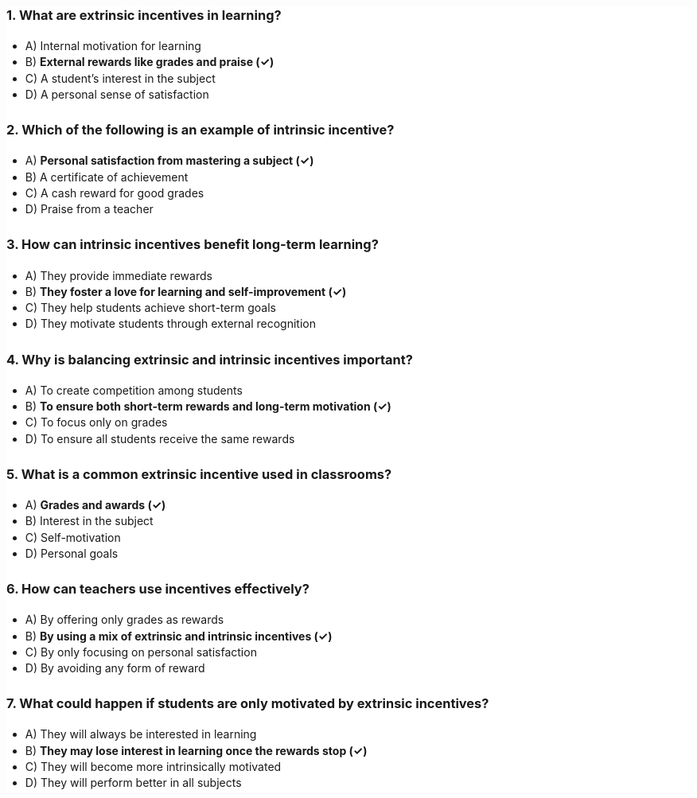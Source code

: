 ### 1. What are extrinsic incentives in learning?

- A) Internal motivation for learning
- B) **External rewards like grades and praise (✓)**
- C) A student’s interest in the subject
- D) A personal sense of satisfaction

### 2. Which of the following is an example of intrinsic incentive?

- A) **Personal satisfaction from mastering a subject (✓)**
- B) A certificate of achievement
- C) A cash reward for good grades
- D) Praise from a teacher

### 3. How can intrinsic incentives benefit long-term learning?

- A) They provide immediate rewards
- B) **They foster a love for learning and self-improvement (✓)**
- C) They help students achieve short-term goals
- D) They motivate students through external recognition

### 4. Why is balancing extrinsic and intrinsic incentives important?

- A) To create competition among students
- B) **To ensure both short-term rewards and long-term motivation (✓)**
- C) To focus only on grades
- D) To ensure all students receive the same rewards

### 5. What is a common extrinsic incentive used in classrooms?

- A) **Grades and awards (✓)**
- B) Interest in the subject
- C) Self-motivation
- D) Personal goals

### 6. How can teachers use incentives effectively?

- A) By offering only grades as rewards
- B) **By using a mix of extrinsic and intrinsic incentives (✓)**
- C) By only focusing on personal satisfaction
- D) By avoiding any form of reward

### 7. What could happen if students are only motivated by extrinsic incentives?

- A) They will always be interested in learning
- B) **They may lose interest in learning once the rewards stop (✓)**
- C) They will become more intrinsically motivated
- D) They will perform better in all subjects
